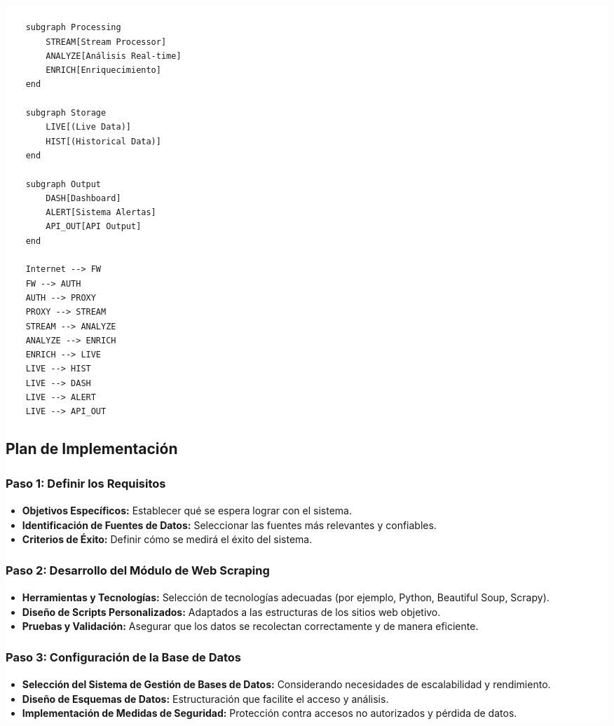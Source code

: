 ```mermaid

    subgraph Processing
        STREAM[Stream Processor]
        ANALYZE[Análisis Real-time]
        ENRICH[Enriquecimiento]
    end

    subgraph Storage
        LIVE[(Live Data)]
        HIST[(Historical Data)]
    end

    subgraph Output
        DASH[Dashboard]
        ALERT[Sistema Alertas]
        API_OUT[API Output]
    end

    Internet --> FW
    FW --> AUTH
    AUTH --> PROXY
    PROXY --> STREAM
    STREAM --> ANALYZE
    ANALYZE --> ENRICH
    ENRICH --> LIVE
    LIVE --> HIST
    LIVE --> DASH
    LIVE --> ALERT
    LIVE --> API_OUT
```

## Plan de Implementación

### Paso 1: Definir los Requisitos

-   **Objetivos Específicos:** Establecer qué se espera lograr con el sistema.
-   **Identificación de Fuentes de Datos:** Seleccionar las fuentes más relevantes y confiables.
-   **Criterios de Éxito:** Definir cómo se medirá el éxito del sistema.

### Paso 2: Desarrollo del Módulo de Web Scraping

-   **Herramientas y Tecnologías:** Selección de tecnologías adecuadas (por ejemplo, Python, Beautiful Soup, Scrapy).
-   **Diseño de Scripts Personalizados:** Adaptados a las estructuras de los sitios web objetivo.
-   **Pruebas y Validación:** Asegurar que los datos se recolectan correctamente y de manera eficiente.

### Paso 3: Configuración de la Base de Datos

-   **Selección del Sistema de Gestión de Bases de Datos:** Considerando necesidades de escalabilidad y rendimiento.
-   **Diseño de Esquemas de Datos:** Estructuración que facilite el acceso y análisis.
-   **Implementación de Medidas de Seguridad:** Protección contra accesos no autorizados y pérdida de datos.
